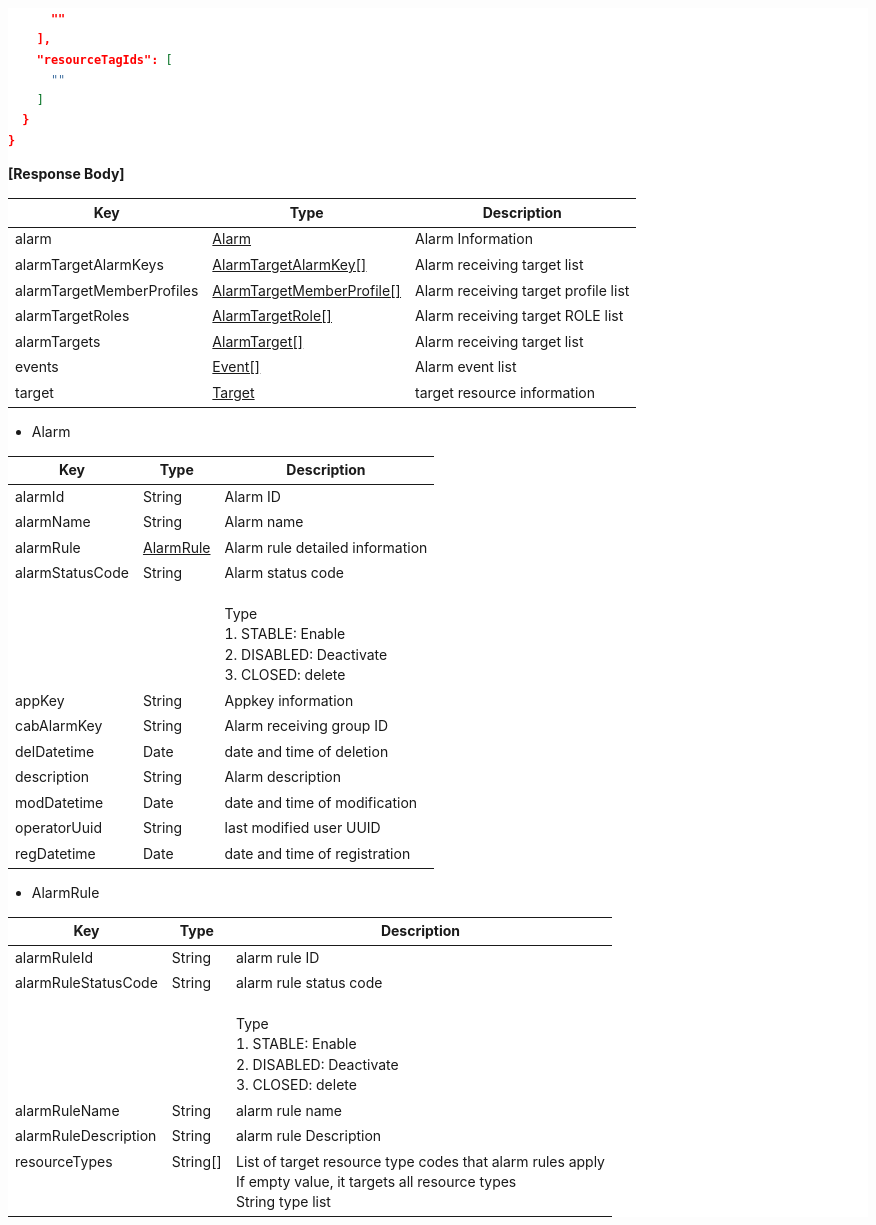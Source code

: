 ```json
      ""
    ],
    "resourceTagIds": [
      ""
    ]
  }
}
```

<a id="post-alarm-response"></a> 
**[Response Body]**

| Key | Type | Description | 
|---------------------------|---------------------------------------------------------------------------------|------------------------------| 
| alarm | [Alarm](#post-alarm-response-alarm) | Alarm Information| 
| alarmTargetAlarmKeys | [AlarmTargetAlarmKey[]](#post-alarm-response-alarm-target-alarm-key) | Alarm receiving target list | 
| alarmTargetMemberProfiles | [AlarmTargetMemberProfile[]](#post-alarm-response-alarm-target-member-profile) | Alarm receiving target profile list | 
| alarmTargetRoles | [AlarmTargetRole[]](#post-alarm-response-alarm-target-role) | Alarm receiving target ROLE list | 
| alarmTargets | [AlarmTarget[]](#post-alarm-response-alarm-target) | Alarm receiving target list | 
| events | [Event[]](#post-alarm-response-event) | Alarm event list| 
| target | [Target](#post-alarm-response-target) | target resource information |

- Alarm <a id="post-alarm-response-alarm"></a>

| Key | Type | Description | 
|----------------------|----------------------------------------------|-----------------------------------------------------------------------------------| 
| alarmId | String | Alarm ID | 
| alarmName | String | Alarm name | 
| alarmRule | [AlarmRule](#post-alarm-response-alarm-rule) | Alarm rule detailed information | 
| alarmStatusCode | String | Alarm status code<br/><br/>Type<br/>1. STABLE: Enable<br/>2. DISABLED: Deactivate<br/>3.  CLOSED: delete | 
| appKey | String | Appkey information | 
| cabAlarmKey | String | Alarm receiving group ID | 
| delDatetime | Date | date and time of deletion | 
| description | String | Alarm description | 
| modDatetime | Date | date and time of modification | 
| operatorUuid | String | last modified user UUID | 
| regDatetime | Date | date and time of registration |

- AlarmRule <a id="post-alarm-response-alarm-rule"></a>

| Key | Type | Description | 
|-------------------------|----------|----------------------------------------------------------------------------------------| 
| alarmRuleId | String | alarm rule ID | 
| alarmRuleStatusCode | String | alarm rule status code<br/><br/>Type<br/>1. STABLE: Enable<br/>2. DISABLED: Deactivate<br/>3.  CLOSED: delete |
| alarmRuleName | String | alarm rule name | 
| alarmRuleDescription | String | alarm rule Description | 
| resourceTypes | String[] | List of target resource type codes that alarm rules apply<br/>If empty value, it targets all resource types<br/>String type list |
